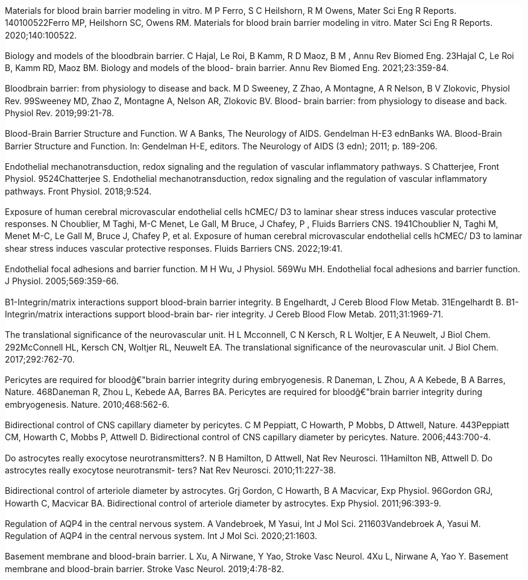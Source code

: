 Materials for blood brain barrier modeling in vitro. M P Ferro, S C Heilshorn, R M Owens, Mater Sci Eng R Reports. 140100522Ferro MP, Heilshorn SC, Owens RM. Materials for blood brain barrier modeling in vitro. Mater Sci Eng R Reports. 2020;140:100522.

Biology and models of the bloodbrain barrier. C Hajal, Le Roi, B Kamm, R D Maoz, B M , Annu Rev Biomed Eng. 23Hajal C, Le Roi B, Kamm RD, Maoz BM. Biology and models of the blood- brain barrier. Annu Rev Biomed Eng. 2021;23:359-84.

Bloodbrain barrier: from physiology to disease and back. M D Sweeney, Z Zhao, A Montagne, A R Nelson, B V Zlokovic, Physiol Rev. 99Sweeney MD, Zhao Z, Montagne A, Nelson AR, Zlokovic BV. Blood- brain barrier: from physiology to disease and back. Physiol Rev. 2019;99:21-78.

Blood-Brain Barrier Structure and Function. W A Banks, The Neurology of AIDS. Gendelman H-E3 ednBanks WA. Blood-Brain Barrier Structure and Function. In: Gendelman H-E, editors. The Neurology of AIDS (3 edn); 2011; p. 189-206.

Endothelial mechanotransduction, redox signaling and the regulation of vascular inflammatory pathways. S Chatterjee, Front Physiol. 9524Chatterjee S. Endothelial mechanotransduction, redox signaling and the regulation of vascular inflammatory pathways. Front Physiol. 2018;9:524.

Exposure of human cerebral microvascular endothelial cells hCMEC/ D3 to laminar shear stress induces vascular protective responses. N Choublier, M Taghi, M-C Menet, Le Gall, M Bruce, J Chafey, P , Fluids Barriers CNS. 1941Choublier N, Taghi M, Menet M-C, Le Gall M, Bruce J, Chafey P, et al. Exposure of human cerebral microvascular endothelial cells hCMEC/ D3 to laminar shear stress induces vascular protective responses. Fluids Barriers CNS. 2022;19:41.

Endothelial focal adhesions and barrier function. M H Wu, J Physiol. 569Wu MH. Endothelial focal adhesions and barrier function. J Physiol. 2005;569:359-66.

Β1-Integrin/matrix interactions support blood-brain barrier integrity. B Engelhardt, J Cereb Blood Flow Metab. 31Engelhardt B. Β1-Integrin/matrix interactions support blood-brain bar- rier integrity. J Cereb Blood Flow Metab. 2011;31:1969-71.

The translational significance of the neurovascular unit. H L Mcconnell, C N Kersch, R L Woltjer, E A Neuwelt, J Biol Chem. 292McConnell HL, Kersch CN, Woltjer RL, Neuwelt EA. The translational significance of the neurovascular unit. J Biol Chem. 2017;292:762-70.

Pericytes are required for bloodĝ€"brain barrier integrity during embryogenesis. R Daneman, L Zhou, A A Kebede, B A Barres, Nature. 468Daneman R, Zhou L, Kebede AA, Barres BA. Pericytes are required for bloodĝ€"brain barrier integrity during embryogenesis. Nature. 2010;468:562-6.

Bidirectional control of CNS capillary diameter by pericytes. C M Peppiatt, C Howarth, P Mobbs, D Attwell, Nature. 443Peppiatt CM, Howarth C, Mobbs P, Attwell D. Bidirectional control of CNS capillary diameter by pericytes. Nature. 2006;443:700-4.

Do astrocytes really exocytose neurotransmitters?. N B Hamilton, D Attwell, Nat Rev Neurosci. 11Hamilton NB, Attwell D. Do astrocytes really exocytose neurotransmit- ters? Nat Rev Neurosci. 2010;11:227-38.

Bidirectional control of arteriole diameter by astrocytes. Grj Gordon, C Howarth, B A Macvicar, Exp Physiol. 96Gordon GRJ, Howarth C, Macvicar BA. Bidirectional control of arteriole diameter by astrocytes. Exp Physiol. 2011;96:393-9.

Regulation of AQP4 in the central nervous system. A Vandebroek, M Yasui, Int J Mol Sci. 211603Vandebroek A, Yasui M. Regulation of AQP4 in the central nervous system. Int J Mol Sci. 2020;21:1603.

Basement membrane and blood-brain barrier. L Xu, A Nirwane, Y Yao, Stroke Vasc Neurol. 4Xu L, Nirwane A, Yao Y. Basement membrane and blood-brain barrier. Stroke Vasc Neurol. 2019;4:78-82.
